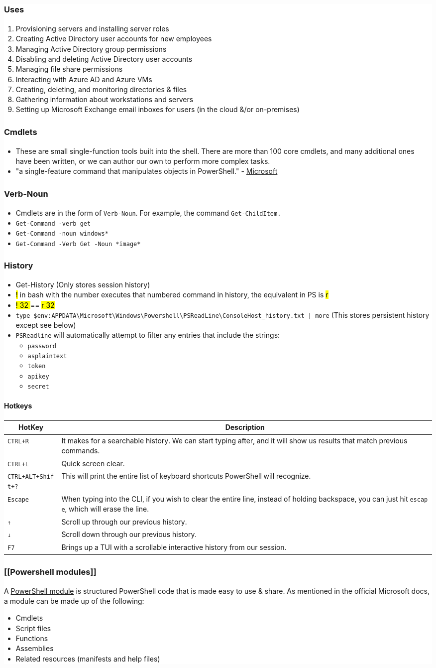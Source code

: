 ### Uses
1. Provisioning servers and installing server roles
2. Creating Active Directory user accounts for new employees
3. Managing Active Directory group permissions
4. Disabling and deleting Active Directory user accounts
5. Managing file share permissions
6. Interacting with Azure AD and Azure VMs
7. Creating, deleting, and monitoring directories & files
8. Gathering information about workstations and servers
9. Setting up Microsoft Exchange email inboxes for users (in the cloud &/or on-premises)
### Cmdlets
* These are small single-function tools built into the shell. There are more than 100 core cmdlets, and many additional ones have been written, or we can author our own to perform more complex tasks.
* "a single-feature command that manipulates objects in PowerShell." - [Microsoft](https://docs.microsoft.com/en-us/powershell/scripting/lang-spec/chapter-13?view=powershell-7.2)
### Verb-Noun
* Cmdlets are in the form of `Verb-Noun`. For example, the command `Get-ChildItem.`
* `Get-Command -verb get`
* `Get-Command -noun windows*`
* `Get-Command -Verb Get -Noun *image*`
### History
* Get-History (Only stores session history)
* <mark>!</mark> in bash with the number executes that numbered command in history, the equivalent in PS is <mark>r</mark>
* <mark>! 32 </mark> == <mark>r 32</mark>
* `type $env:APPDATA\Microsoft\Windows\Powershell\PSReadLine\ConsoleHost_history.txt | more` (This stores persistent history except see below)
* `PSReadline` will automatically attempt to filter any entries that include the strings:
	- `password`
	- `asplaintext`
	- `token`
	- `apikey`
	- `secret`
#### Hotkeys

|**HotKey**|**Description**|
|---|---|
|`CTRL+R`|It makes for a searchable history. We can start typing after, and it will show us results that match previous commands.|
|`CTRL+L`|Quick screen clear.|
|`CTRL+ALT+Shift+?`|This will print the entire list of keyboard shortcuts PowerShell will recognize.|
|`Escape`|When typing into the CLI, if you wish to clear the entire line, instead of holding backspace, you can just hit `escape`, which will erase the line.|
|`↑`|Scroll up through our previous history.|
|`↓`|Scroll down through our previous history.|
|`F7`|Brings up a TUI with a scrollable interactive history from our session.|
### [[Powershell modules]]
A [PowerShell module](https://docs.microsoft.com/en-us/powershell/scripting/developer/module/understanding-a-windows-powershell-module?view=powershell-7.2) is structured PowerShell code that is made easy to use & share. As mentioned in the official Microsoft docs, a module can be made up of the following:
- Cmdlets
- Script files
- Functions
- Assemblies
- Related resources (manifests and help files)
